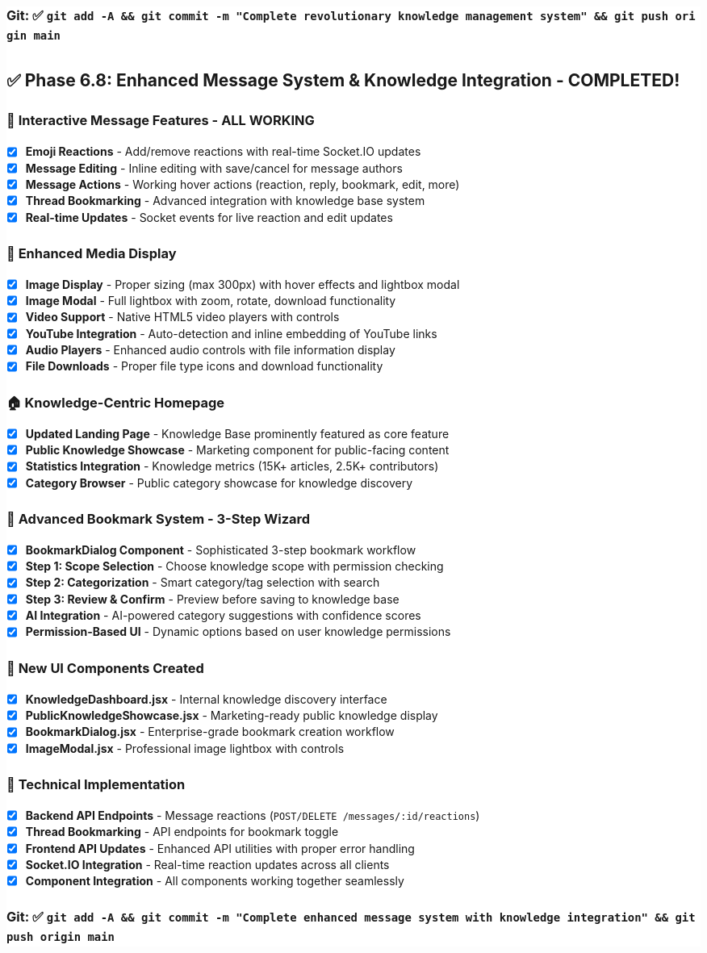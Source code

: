 ### Git: ✅ `git add -A && git commit -m "Complete revolutionary knowledge management system" && git push origin main`

## ✅ Phase 6.8: Enhanced Message System & Knowledge Integration - COMPLETED!

### 🎯 **Interactive Message Features - ALL WORKING**
- [x] **Emoji Reactions** - Add/remove reactions with real-time Socket.IO updates
- [x] **Message Editing** - Inline editing with save/cancel for message authors
- [x] **Message Actions** - Working hover actions (reaction, reply, bookmark, edit, more)
- [x] **Thread Bookmarking** - Advanced integration with knowledge base system
- [x] **Real-time Updates** - Socket events for live reaction and edit updates

### 📸 **Enhanced Media Display**
- [x] **Image Display** - Proper sizing (max 300px) with hover effects and lightbox modal
- [x] **Image Modal** - Full lightbox with zoom, rotate, download functionality
- [x] **Video Support** - Native HTML5 video players with controls
- [x] **YouTube Integration** - Auto-detection and inline embedding of YouTube links
- [x] **Audio Players** - Enhanced audio controls with file information display
- [x] **File Downloads** - Proper file type icons and download functionality

### 🏠 **Knowledge-Centric Homepage**
- [x] **Updated Landing Page** - Knowledge Base prominently featured as core feature
- [x] **Public Knowledge Showcase** - Marketing component for public-facing content
- [x] **Statistics Integration** - Knowledge metrics (15K+ articles, 2.5K+ contributors)
- [x] **Category Browser** - Public category showcase for knowledge discovery

### 🔗 **Advanced Bookmark System - 3-Step Wizard**
- [x] **BookmarkDialog Component** - Sophisticated 3-step bookmark workflow
- [x] **Step 1: Scope Selection** - Choose knowledge scope with permission checking
- [x] **Step 2: Categorization** - Smart category/tag selection with search
- [x] **Step 3: Review & Confirm** - Preview before saving to knowledge base
- [x] **AI Integration** - AI-powered category suggestions with confidence scores
- [x] **Permission-Based UI** - Dynamic options based on user knowledge permissions

### 🎨 **New UI Components Created**
- [x] **KnowledgeDashboard.jsx** - Internal knowledge discovery interface
- [x] **PublicKnowledgeShowcase.jsx** - Marketing-ready public knowledge display
- [x] **BookmarkDialog.jsx** - Enterprise-grade bookmark creation workflow
- [x] **ImageModal.jsx** - Professional image lightbox with controls

### 🔧 **Technical Implementation**
- [x] **Backend API Endpoints** - Message reactions (`POST/DELETE /messages/:id/reactions`)
- [x] **Thread Bookmarking** - API endpoints for bookmark toggle
- [x] **Frontend API Updates** - Enhanced API utilities with proper error handling
- [x] **Socket.IO Integration** - Real-time reaction updates across all clients
- [x] **Component Integration** - All components working together seamlessly

### Git: ✅ `git add -A && git commit -m "Complete enhanced message system with knowledge integration" && git push origin main`
